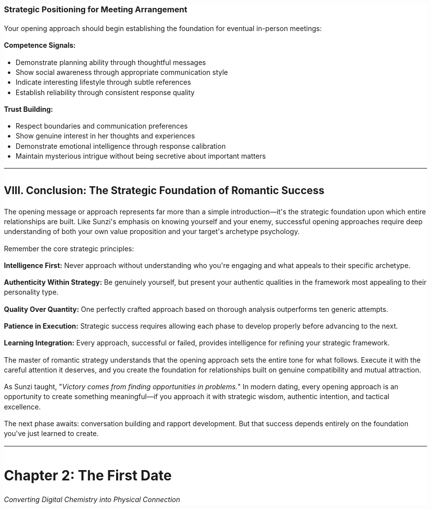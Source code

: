 ### Strategic Positioning for Meeting Arrangement

Your opening approach should begin establishing the foundation for eventual in-person meetings:

**Competence Signals:**
- Demonstrate planning ability through thoughtful messages
- Show social awareness through appropriate communication style
- Indicate interesting lifestyle through subtle references
- Establish reliability through consistent response quality

**Trust Building:**
- Respect boundaries and communication preferences
- Show genuine interest in her thoughts and experiences
- Demonstrate emotional intelligence through response calibration
- Maintain mysterious intrigue without being secretive about important matters

---

## VIII. Conclusion: The Strategic Foundation of Romantic Success

The opening message or approach represents far more than a simple introduction—it's the strategic foundation upon which entire relationships are built. Like Sunzi's emphasis on knowing yourself and your enemy, successful opening approaches require deep understanding of both your own value proposition and your target's archetype psychology.

Remember the core strategic principles:

**Intelligence First:** Never approach without understanding who you're engaging and what appeals to their specific archetype.

**Authenticity Within Strategy:** Be genuinely yourself, but present your authentic qualities in the framework most appealing to their personality type.

**Quality Over Quantity:** One perfectly crafted approach based on thorough analysis outperforms ten generic attempts.

**Patience in Execution:** Strategic success requires allowing each phase to develop properly before advancing to the next.

**Learning Integration:** Every approach, successful or failed, provides intelligence for refining your strategic framework.

The master of romantic strategy understands that the opening approach sets the entire tone for what follows. Execute it with the careful attention it deserves, and you create the foundation for relationships built on genuine compatibility and mutual attraction.

As Sunzi taught, "*Victory comes from finding opportunities in problems.*" In modern dating, every opening approach is an opportunity to create something meaningful—if you approach it with strategic wisdom, authentic intention, and tactical excellence.

The next phase awaits: conversation building and rapport development. But that success depends entirely on the foundation you've just learned to create.

---

# Chapter 2: The First Date
*Converting Digital Chemistry into Physical Connection*
